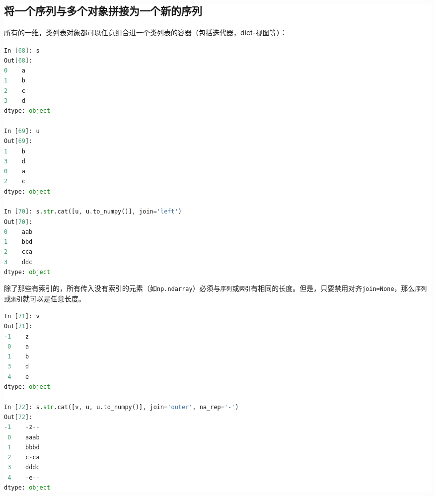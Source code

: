 ## 将一个序列与多个对象拼接为一个新的序列

所有的一维，类列表对象都可以任意组合进一个类列表的容器（包括迭代器，dict-视图等）：

``` python
In [68]: s
Out[68]: 
0    a
1    b
2    c
3    d
dtype: object

In [69]: u
Out[69]: 
1    b
3    d
0    a
2    c
dtype: object

In [70]: s.str.cat([u, u.to_numpy()], join='left')
Out[70]: 
0    aab
1    bbd
2    cca
3    ddc
dtype: object
```

除了那些有索引的，所有传入没有索引的元素（如``np.ndarray``）必须与``序列``或``索引``有相同的长度。但是，只要禁用对齐``join=None``，那么``序列``或``索引``就可以是任意长度。


``` python
In [71]: v
Out[71]: 
-1    z
 0    a
 1    b
 3    d
 4    e
dtype: object

In [72]: s.str.cat([v, u, u.to_numpy()], join='outer', na_rep='-')
Out[72]: 
-1    -z--
 0    aaab
 1    bbbd
 2    c-ca
 3    dddc
 4    -e--
dtype: object
```
